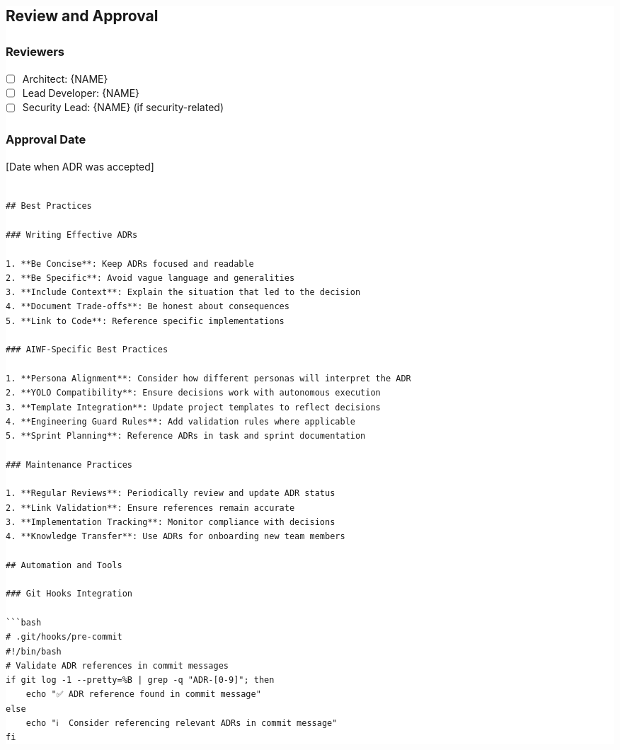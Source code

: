 ## Review and Approval

### Reviewers
- [ ] Architect: {NAME}
- [ ] Lead Developer: {NAME}
- [ ] Security Lead: {NAME} (if security-related)

### Approval Date
[Date when ADR was accepted]
```

## Best Practices

### Writing Effective ADRs

1. **Be Concise**: Keep ADRs focused and readable
2. **Be Specific**: Avoid vague language and generalities
3. **Include Context**: Explain the situation that led to the decision
4. **Document Trade-offs**: Be honest about consequences
5. **Link to Code**: Reference specific implementations

### AIWF-Specific Best Practices

1. **Persona Alignment**: Consider how different personas will interpret the ADR
2. **YOLO Compatibility**: Ensure decisions work with autonomous execution
3. **Template Integration**: Update project templates to reflect decisions
4. **Engineering Guard Rules**: Add validation rules where applicable
5. **Sprint Planning**: Reference ADRs in task and sprint documentation

### Maintenance Practices

1. **Regular Reviews**: Periodically review and update ADR status
2. **Link Validation**: Ensure references remain accurate
3. **Implementation Tracking**: Monitor compliance with decisions
4. **Knowledge Transfer**: Use ADRs for onboarding new team members

## Automation and Tools

### Git Hooks Integration

```bash
# .git/hooks/pre-commit
#!/bin/bash
# Validate ADR references in commit messages
if git log -1 --pretty=%B | grep -q "ADR-[0-9]"; then
    echo "✅ ADR reference found in commit message"
else
    echo "ℹ️  Consider referencing relevant ADRs in commit message"
fi
```
